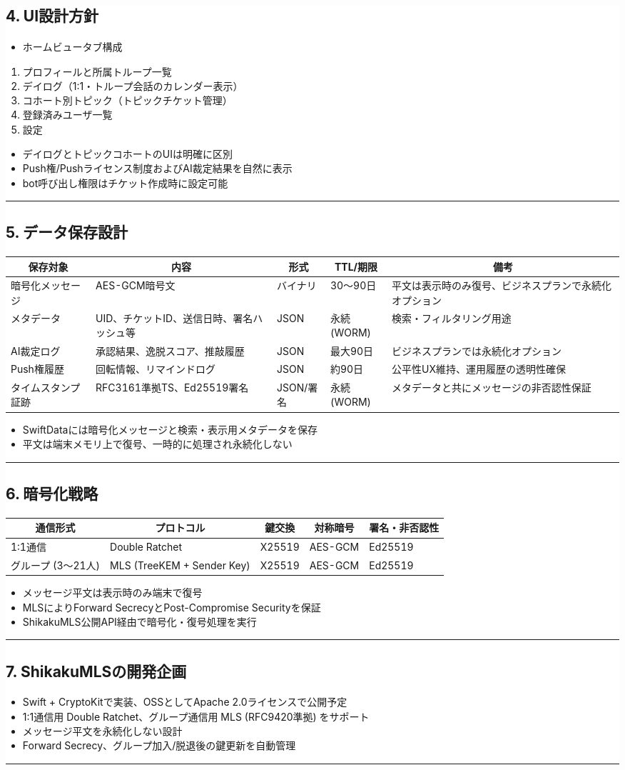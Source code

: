 
## 4. UI設計方針

- ホームビュータブ構成

1. プロフィールと所属トループ一覧
2. デイログ（1:1・トループ会話のカレンダー表示）  
3. コホート別トピック（トピックチケット管理）  
4. 登録済みユーザ一覧
5. 設定

- デイログとトピックコホートのUIは明確に区別
- Push権/Pushライセンス制度およびAI裁定結果を自然に表示
- bot呼び出し権限はチケット作成時に設定可能

---

## 5. データ保存設計

| 保存対象 | 内容 | 形式 | TTL/期限 | 備考 |
| -------- | ---- | ---- | -------- | ---- |
| 暗号化メッセージ | AES-GCM暗号文 | バイナリ | 30〜90日 | 平文は表示時のみ復号、ビジネスプランで永続化オプション |
| メタデータ | UID、チケットID、送信日時、署名ハッシュ等 | JSON | 永続(WORM) | 検索・フィルタリング用途 |
| AI裁定ログ | 承認結果、逸脱スコア、推敲履歴 | JSON | 最大90日 | ビジネスプランでは永続化オプション |
| Push権履歴 | 回転情報、リマインドログ | JSON | 約90日 | 公平性UX維持、運用履歴の透明性確保 |
| タイムスタンプ証跡 | RFC3161準拠TS、Ed25519署名 | JSON/署名 | 永続(WORM) | メタデータと共にメッセージの非否認性保証 |

- SwiftDataには暗号化メッセージと検索・表示用メタデータを保存  
- 平文は端末メモリ上で復号、一時的に処理され永続化しない

---

## 6. 暗号化戦略

| 通信形式 | プロトコル | 鍵交換 | 対称暗号 | 署名・非否認性 |
| -------- | ---------- | ------ | -------- | -------------- |
| 1:1通信 | Double Ratchet | X25519 | AES-GCM | Ed25519 |
| グループ (3〜21人) | MLS (TreeKEM + Sender Key) | X25519 | AES-GCM | Ed25519 |

- メッセージ平文は表示時のみ端末で復号  
- MLSによりForward SecrecyとPost-Compromise Securityを保証  
- ShikakuMLS公開API経由で暗号化・復号処理を実行

---

## 7. ShikakuMLSの開発企画

- Swift + CryptoKitで実装、OSSとしてApache 2.0ライセンスで公開予定
- 1:1通信用 Double Ratchet、グループ通信用 MLS (RFC9420準拠) をサポート
- メッセージ平文を永続化しない設計
- Forward Secrecy、グループ加入/脱退後の鍵更新を自動管理

---
